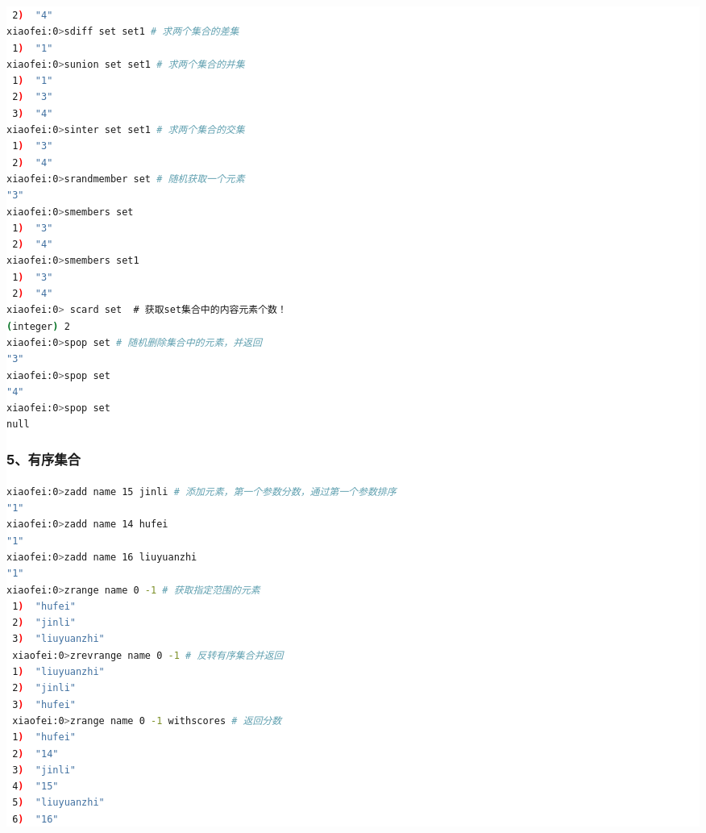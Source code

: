~~~bash
 2)  "4"
xiaofei:0>sdiff set set1 # 求两个集合的差集
 1)  "1"
xiaofei:0>sunion set set1 # 求两个集合的并集
 1)  "1"
 2)  "3"
 3)  "4"
xiaofei:0>sinter set set1 # 求两个集合的交集
 1)  "3"
 2)  "4"
xiaofei:0>srandmember set # 随机获取一个元素
"3"
xiaofei:0>smembers set
 1)  "3"
 2)  "4"
xiaofei:0>smembers set1
 1)  "3"
 2)  "4"
xiaofei:0> scard set  # 获取set集合中的内容元素个数！
(integer) 2
xiaofei:0>spop set # 随机删除集合中的元素，并返回
"3"
xiaofei:0>spop set
"4"
xiaofei:0>spop set
null
~~~



### 5、有序集合

~~~bash
xiaofei:0>zadd name 15 jinli # 添加元素，第一个参数分数，通过第一个参数排序
"1"
xiaofei:0>zadd name 14 hufei
"1"
xiaofei:0>zadd name 16 liuyuanzhi
"1"
xiaofei:0>zrange name 0 -1 # 获取指定范围的元素
 1)  "hufei"
 2)  "jinli"
 3)  "liuyuanzhi"
 xiaofei:0>zrevrange name 0 -1 # 反转有序集合并返回
 1)  "liuyuanzhi"
 2)  "jinli"
 3)  "hufei"
 xiaofei:0>zrange name 0 -1 withscores # 返回分数
 1)  "hufei"
 2)  "14"
 3)  "jinli"
 4)  "15"
 5)  "liuyuanzhi"
 6)  "16"
~~~
